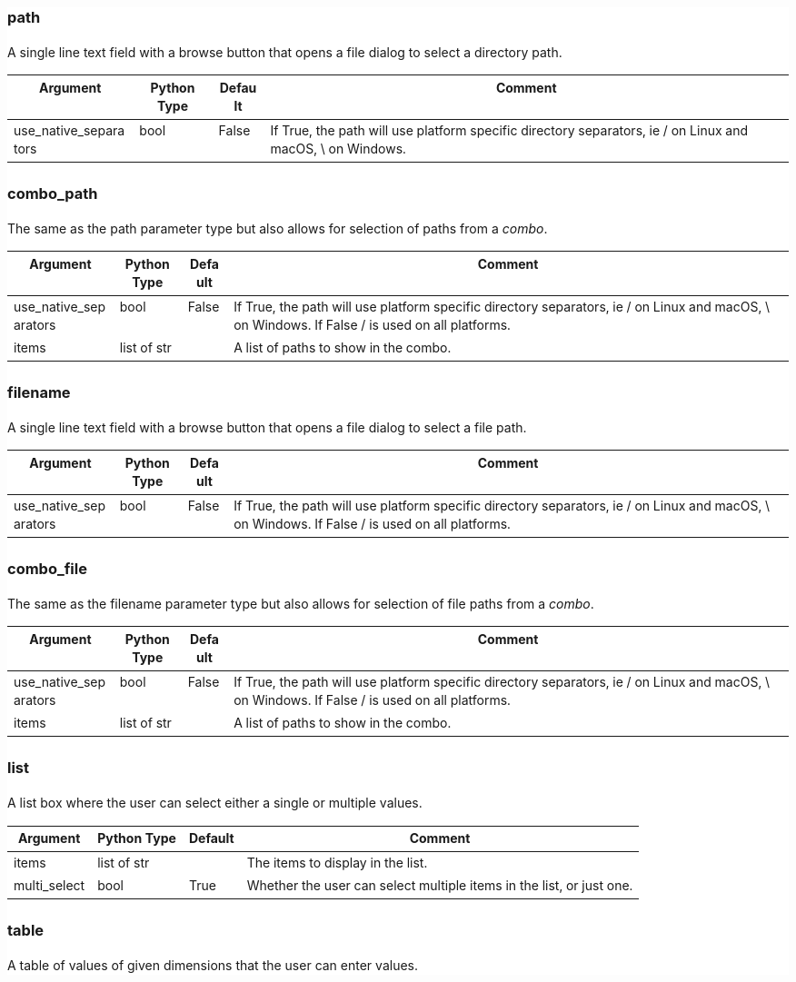 ### path

A single line text field with a browse button that opens a file dialog to
select a directory path.

Argument| Python Type| Default| Comment  
---|---|---|---  
use_native_separators| bool| False| If True, the path will use platform specific directory separators, ie / on Linux and macOS, \ on Windows.  
  
### combo_path

The same as the path parameter type but also allows for selection of paths
from a _combo_.

Argument| Python Type| Default| Comment  
---|---|---|---  
use_native_separators| bool| False| If True, the path will use platform specific directory separators, ie / on Linux and macOS, \ on Windows. If False / is used on all platforms.  
items| list of str|  | A list of paths to show in the combo.  
  
### filename

A single line text field with a browse button that opens a file dialog to
select a file path.

Argument| Python Type| Default| Comment  
---|---|---|---  
use_native_separators| bool| False| If True, the path will use platform specific directory separators, ie / on Linux and macOS, \ on Windows. If False / is used on all platforms.  
  
### combo_file

The same as the filename parameter type but also allows for selection of file
paths from a  _combo_.

Argument| Python Type| Default| Comment  
---|---|---|---  
use_native_separators| bool| False| If True, the path will use platform specific directory separators, ie / on Linux and macOS, \ on Windows. If False / is used on all platforms.  
items| list of str|  | A list of paths to show in the combo.  
  
### list

A list box where the user can select either a single or multiple values.

Argument| Python Type| Default| Comment  
---|---|---|---  
items| list of str|  | The items to display in the list.  
multi_select| bool| True| Whether the user can select multiple items in the list, or just one.  
  
### table

A table of values of given dimensions that the user can enter values.
